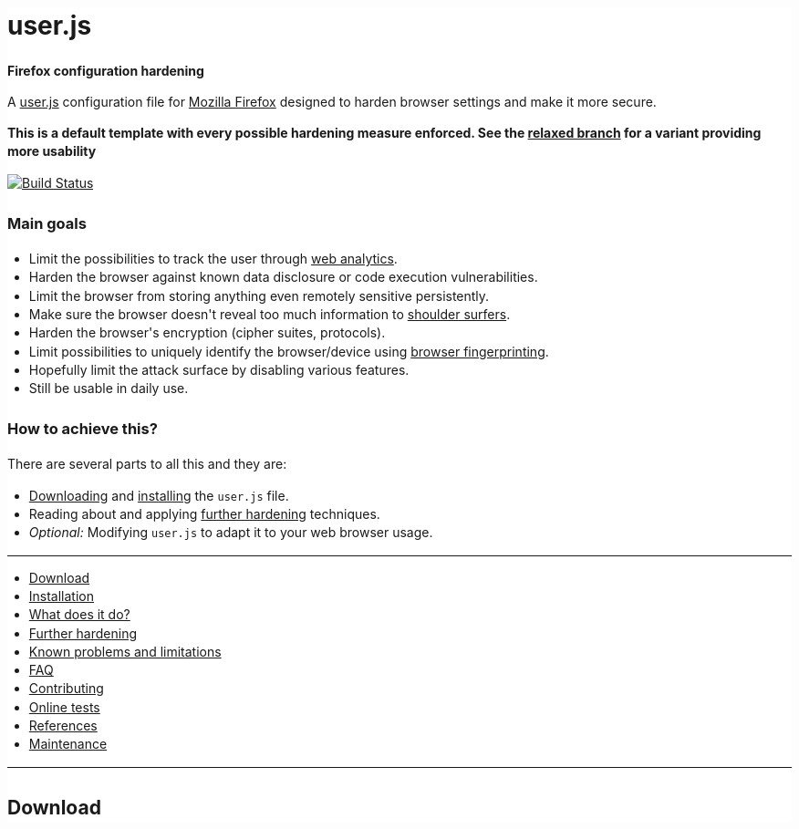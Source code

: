 # user.js

**Firefox configuration hardening**

A [user.js](http://kb.mozillazine.org/User.js_file) configuration file for [Mozilla Firefox](https://www.mozilla.org/en-US/firefox/new/) designed to harden browser settings and make it more secure.

**This is a default template with every possible hardening measure enforced. See the [relaxed branch](https://github.com/pyllyukko/user.js/tree/relaxed) for a variant providing more usability**

[![Build Status](https://github.com/pyllyukko/user.js/actions/workflows/ci.yml/badge.svg)](https://github.com/pyllyukko/user.js/actions)

### Main goals

* Limit the possibilities to track the user through [web analytics](https://en.wikipedia.org/wiki/Web_analytics).
* Harden the browser against known data disclosure or code execution vulnerabilities.
* Limit the browser from storing anything even remotely sensitive persistently.
* Make sure the browser doesn't reveal too much information to [shoulder surfers](https://en.wikipedia.org/wiki/Shoulder_surfing_%28computer_security%29).
* Harden the browser's encryption (cipher suites, protocols).
* Limit possibilities to uniquely identify the browser/device using [browser fingerprinting](https://en.wikipedia.org/wiki/Device_fingerprint).
* Hopefully limit the attack surface by disabling various features.
* Still be usable in daily use.

### How to achieve this?

There are several parts to all this and they are:

* [Downloading](#download) and [installing](#installation) the `user.js` file.
* Reading about and applying [further hardening](#further-hardening) techniques.
* _Optional:_ Modifying `user.js` to adapt it to your web browser usage.

----------------------------------------------

* [Download](#download)
* [Installation](#installation)
* [What does it do?](#what-does-it-do)
* [Further hardening](#further-hardening)
* [Known problems and limitations](#known-problems-and-limitations)
* [FAQ](#faq)
* [Contributing](#contributing)
* [Online tests](#online-tests)
* [References](#references)
* [Maintenance](#maintenance)


----------------------------------------------

## Download
